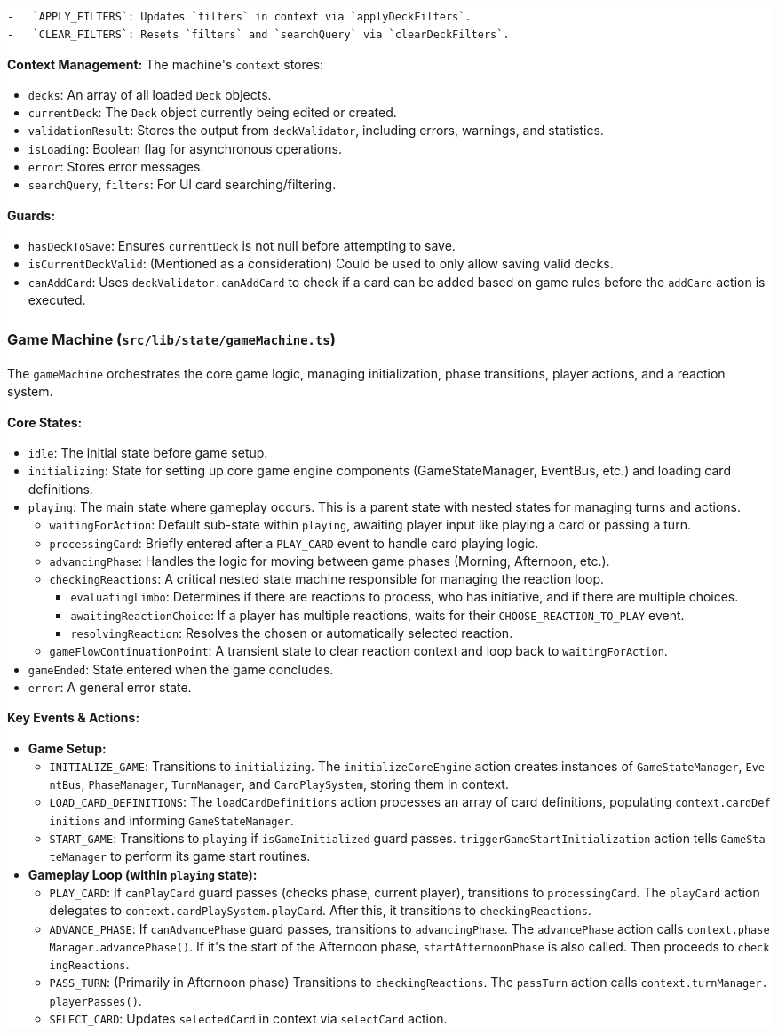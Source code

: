    -   `APPLY_FILTERS`: Updates `filters` in context via `applyDeckFilters`.
    -   `CLEAR_FILTERS`: Resets `filters` and `searchQuery` via `clearDeckFilters`.

**Context Management:**
The machine's `context` stores:
-   `decks`: An array of all loaded `Deck` objects.
-   `currentDeck`: The `Deck` object currently being edited or created.
-   `validationResult`: Stores the output from `deckValidator`, including errors, warnings, and statistics.
-   `isLoading`: Boolean flag for asynchronous operations.
-   `error`: Stores error messages.
-   `searchQuery`, `filters`: For UI card searching/filtering.

**Guards:**
-   `hasDeckToSave`: Ensures `currentDeck` is not null before attempting to save.
-   `isCurrentDeckValid`: (Mentioned as a consideration) Could be used to only allow saving valid decks.
-   `canAddCard`: Uses `deckValidator.canAddCard` to check if a card can be added based on game rules before the `addCard` action is executed.

### Game Machine (`src/lib/state/gameMachine.ts`)

The `gameMachine` orchestrates the core game logic, managing initialization, phase transitions, player actions, and a reaction system.

**Core States:**
-   `idle`: The initial state before game setup.
-   `initializing`: State for setting up core game engine components (GameStateManager, EventBus, etc.) and loading card definitions.
-   `playing`: The main state where gameplay occurs. This is a parent state with nested states for managing turns and actions.
    -   `waitingForAction`: Default sub-state within `playing`, awaiting player input like playing a card or passing a turn.
    -   `processingCard`: Briefly entered after a `PLAY_CARD` event to handle card playing logic.
    -   `advancingPhase`: Handles the logic for moving between game phases (Morning, Afternoon, etc.).
    -   `checkingReactions`: A critical nested state machine responsible for managing the reaction loop.
        -   `evaluatingLimbo`: Determines if there are reactions to process, who has initiative, and if there are multiple choices.
        -   `awaitingReactionChoice`: If a player has multiple reactions, waits for their `CHOOSE_REACTION_TO_PLAY` event.
        -   `resolvingReaction`: Resolves the chosen or automatically selected reaction.
    -   `gameFlowContinuationPoint`: A transient state to clear reaction context and loop back to `waitingForAction`.
-   `gameEnded`: State entered when the game concludes.
-   `error`: A general error state.

**Key Events & Actions:**
-   **Game Setup:**
    -   `INITIALIZE_GAME`: Transitions to `initializing`. The `initializeCoreEngine` action creates instances of `GameStateManager`, `EventBus`, `PhaseManager`, `TurnManager`, and `CardPlaySystem`, storing them in context.
    -   `LOAD_CARD_DEFINITIONS`: The `loadCardDefinitions` action processes an array of card definitions, populating `context.cardDefinitions` and informing `GameStateManager`.
    -   `START_GAME`: Transitions to `playing` if `isGameInitialized` guard passes. `triggerGameStartInitialization` action tells `GameStateManager` to perform its game start routines.
-   **Gameplay Loop (within `playing` state):**
    -   `PLAY_CARD`: If `canPlayCard` guard passes (checks phase, current player), transitions to `processingCard`. The `playCard` action delegates to `context.cardPlaySystem.playCard`. After this, it transitions to `checkingReactions`.
    -   `ADVANCE_PHASE`: If `canAdvancePhase` guard passes, transitions to `advancingPhase`. The `advancePhase` action calls `context.phaseManager.advancePhase()`. If it's the start of the Afternoon phase, `startAfternoonPhase` is also called. Then proceeds to `checkingReactions`.
    -   `PASS_TURN`: (Primarily in Afternoon phase) Transitions to `checkingReactions`. The `passTurn` action calls `context.turnManager.playerPasses()`.
    -   `SELECT_CARD`: Updates `selectedCard` in context via `selectCard` action.